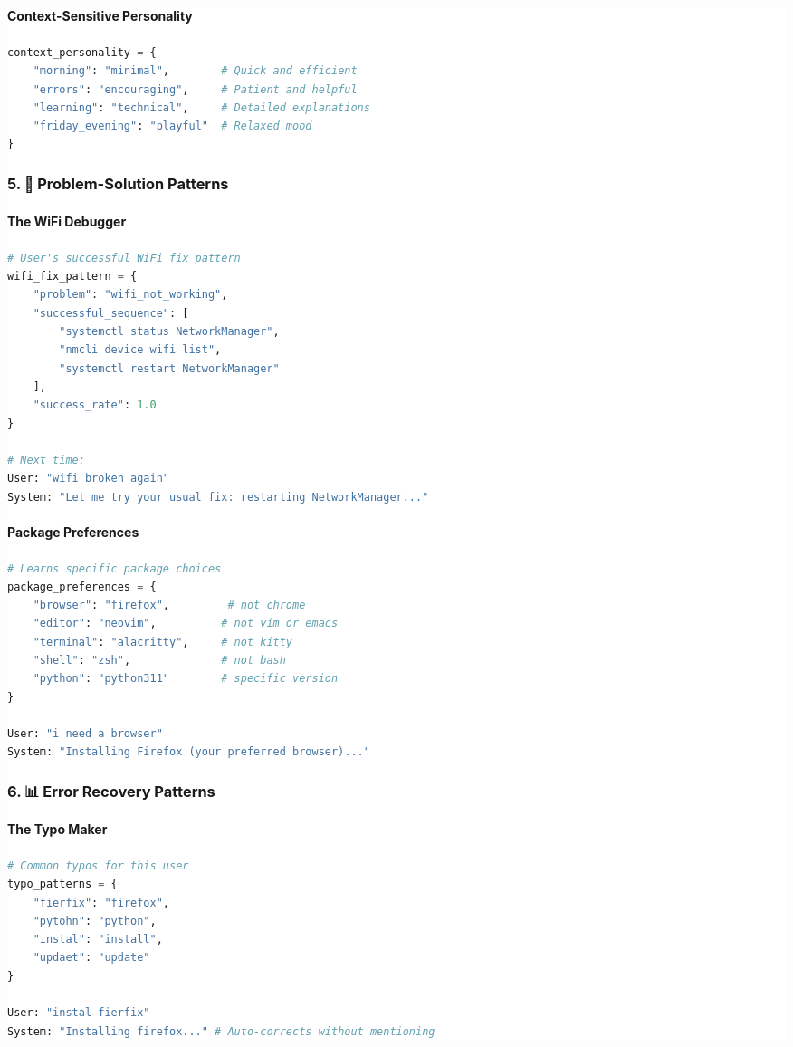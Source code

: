 #### Context-Sensitive Personality
```python
context_personality = {
    "morning": "minimal",        # Quick and efficient
    "errors": "encouraging",     # Patient and helpful
    "learning": "technical",     # Detailed explanations
    "friday_evening": "playful"  # Relaxed mood
}
```

### 5. 🔧 Problem-Solution Patterns

#### The WiFi Debugger
```python
# User's successful WiFi fix pattern
wifi_fix_pattern = {
    "problem": "wifi_not_working",
    "successful_sequence": [
        "systemctl status NetworkManager",
        "nmcli device wifi list",
        "systemctl restart NetworkManager"
    ],
    "success_rate": 1.0
}

# Next time:
User: "wifi broken again"
System: "Let me try your usual fix: restarting NetworkManager..."
```

#### Package Preferences
```python
# Learns specific package choices
package_preferences = {
    "browser": "firefox",         # not chrome
    "editor": "neovim",          # not vim or emacs
    "terminal": "alacritty",     # not kitty
    "shell": "zsh",              # not bash
    "python": "python311"        # specific version
}

User: "i need a browser"
System: "Installing Firefox (your preferred browser)..."
```

### 6. 📊 Error Recovery Patterns

#### The Typo Maker
```python
# Common typos for this user
typo_patterns = {
    "fierfix": "firefox",
    "pytohn": "python",
    "instal": "install",
    "updaet": "update"
}

User: "instal fierfix"
System: "Installing firefox..." # Auto-corrects without mentioning
```
